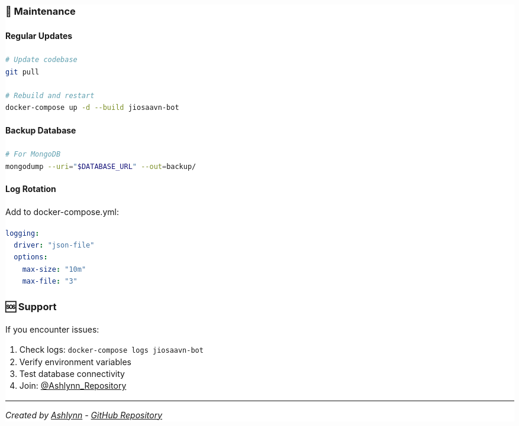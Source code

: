 ### 📝 Maintenance

#### Regular Updates

```bash
# Update codebase
git pull

# Rebuild and restart
docker-compose up -d --build jiosaavn-bot
```

#### Backup Database

```bash
# For MongoDB
mongodump --uri="$DATABASE_URL" --out=backup/
```

#### Log Rotation

Add to docker-compose.yml:
```yaml
logging:
  driver: "json-file"
  options:
    max-size: "10m"
    max-file: "3"
```

### 🆘 Support

If you encounter issues:

1. Check logs: `docker-compose logs jiosaavn-bot`
2. Verify environment variables
3. Test database connectivity
4. Join: [@Ashlynn_Repository](https://t.me/Ashlynn_Repository)

---

*Created by [Ashlynn](https://t.me/Ashlynn_Repository) - [GitHub Repository](https://github.com/Itz-Ashlynn/jiosavanbot)*
